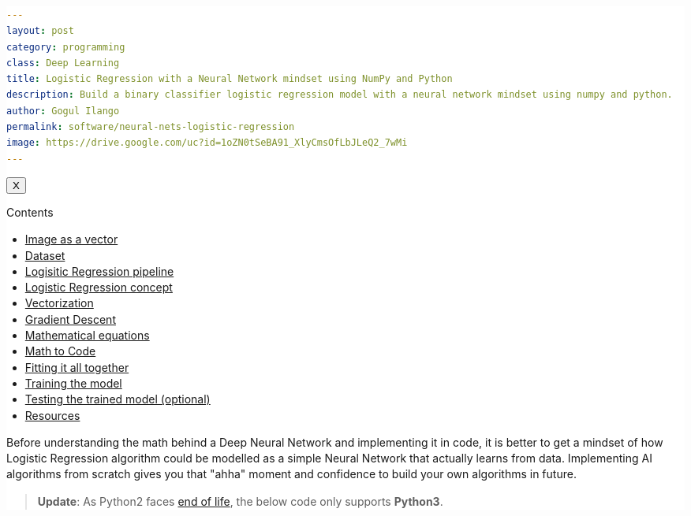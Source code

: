 ```yaml
---
layout: post
category: programming
class: Deep Learning
title: Logistic Regression with a Neural Network mindset using NumPy and Python
description: Build a binary classifier logistic regression model with a neural network mindset using numpy and python.
author: Gogul Ilango
permalink: software/neural-nets-logistic-regression
image: https://drive.google.com/uc?id=1oZN0tSeBA91_XlyCmsOfLbJLeQ2_7wMi
---
```


<div class="sidebar_tracker" id="sidebar_tracker">
  <button onclick="closeSidebar('sidebar_tracker_content')">X</button>
  <p onclick="showSidebar('sidebar_tracker_content')">Contents</p>
  <ul id="sidebar_tracker_content">
    <li><a class="sidebar_links" onclick="handleSideBarLinks(this.id)" id="link_1" href="#image-as-a-vector">Image as a vector</a></li>
    <li><a class="sidebar_links" onclick="handleSideBarLinks(this.id)" id="link_2" href="#dataset">Dataset</a></li>
    <li><a class="sidebar_links" onclick="handleSideBarLinks(this.id)" id="link_3" href="#logistic-regression-pipeline">Logisitic Regression pipeline</a></li>
    <li><a class="sidebar_links" onclick="handleSideBarLinks(this.id)" id="link_4" href="#logistic-regression-concept">Logistic Regression concept</a></li>
    <li><a class="sidebar_links" onclick="handleSideBarLinks(this.id)" id="link_5" href="#vectorization">Vectorization</a></li>
    <li><a class="sidebar_links" onclick="handleSideBarLinks(this.id)" id="link_6" href="#gradient-descent">Gradient Descent</a></li>
    <li><a class="sidebar_links" onclick="handleSideBarLinks(this.id)" id="link_7" href="#mathematical-equations">Mathematical equations</a></li>
    <li><a class="sidebar_links" onclick="handleSideBarLinks(this.id)" id="link_8" href="#math-to-code">Math to Code</a></li>
    <li><a class="sidebar_links" onclick="handleSideBarLinks(this.id)" id="link_9" href="#fitting-it-all-together">Fitting it all together</a></li>
    <li><a class="sidebar_links" onclick="handleSideBarLinks(this.id)" id="link_10" href="#training-the-model">Training the model</a></li>
    <li><a class="sidebar_links" onclick="handleSideBarLinks(this.id)" id="link_11" href="#testing-the-trained-model">Testing the trained model (optional)</a></li>
    <li><a class="sidebar_links" onclick="handleSideBarLinks(this.id)" id="link_12" href="#resources">Resources</a></li>
  </ul>
</div>

Before understanding the math behind a Deep Neural Network and implementing it in code, it is better to get a mindset of how Logistic Regression algorithm could be modelled as a simple Neural Network that actually learns from data. Implementing AI algorithms from scratch gives you that "ahha" moment and confidence to build your own algorithms in future.

> **Update**: As Python2 faces [end of life](https://pythonclock.org/), the below code only supports **Python3**.
